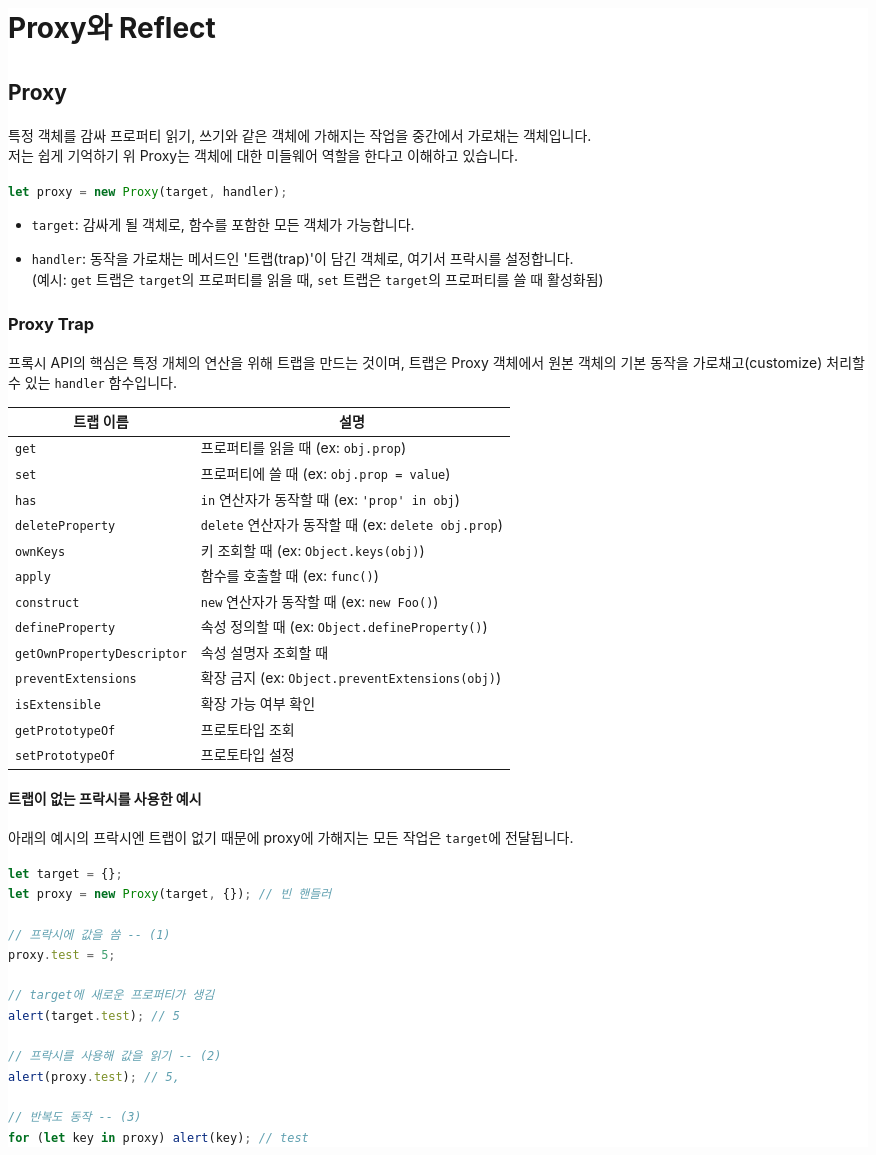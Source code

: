 # Proxy와 Reflect

## Proxy

특정 객체를 감싸 프로퍼티 읽기, 쓰기와 같은 객체에 가해지는 작업을 중간에서 가로채는 객체입니다.\
저는 쉽게 기억하기 위 Proxy는 객체에 대한 미들웨어 역할을 한다고 이해하고 있습니다.

```js
let proxy = new Proxy(target, handler);
```

- `target`: 감싸게 될 객체로, 함수를 포함한 모든 객체가 가능합니다.

- `handler`: 동작을 가로채는 메서드인 '트랩(trap)'이 담긴 객체로, 여기서 프락시를 설정합니다.\
  (예시: `get` 트랩은 `target`의 프로퍼티를 읽을 때, `set` 트랩은 `target`의 프로퍼티를 쓸 때 활성화됨)

### Proxy Trap

프록시 API의 핵심은 특정 개체의 연산을 위해 트랩을 만드는 것이며, 트랩은 Proxy 객체에서 원본 객체의 기본 동작을 가로채고(customize) 처리할 수 있는 `handler` 함수입니다.

| 트랩 이름                  | 설명                                                |
| -------------------------- | --------------------------------------------------- |
| `get`                      | 프로퍼티를 읽을 때 (ex: `obj.prop`)                 |
| `set`                      | 프로퍼티에 쓸 때 (ex: `obj.prop = value`)           |
| `has`                      | `in` 연산자가 동작할 때 (ex: `'prop' in obj`)       |
| `deleteProperty`           | `delete` 연산자가 동작할 때 (ex: `delete obj.prop`) |
| `ownKeys`                  | 키 조회할 때 (ex: `Object.keys(obj)`)               |
| `apply`                    | 함수를 호출할 때 (ex: `func()`)                     |
| `construct`                | `new` 연산자가 동작할 때 (ex: `new Foo()`)          |
| `defineProperty`           | 속성 정의할 때 (ex: `Object.defineProperty()`)      |
| `getOwnPropertyDescriptor` | 속성 설명자 조회할 때                               |
| `preventExtensions`        | 확장 금지 (ex: `Object.preventExtensions(obj)`)     |
| `isExtensible`             | 확장 가능 여부 확인                                 |
| `getPrototypeOf`           | 프로토타입 조회                                     |
| `setPrototypeOf`           | 프로토타입 설정                                     |

#### 트랩이 없는 프락시를 사용한 예시

아래의 예시의 프락시엔 트랩이 없기 때문에 proxy에 가해지는 모든 작업은 `target`에 전달됩니다.

```js
let target = {};
let proxy = new Proxy(target, {}); // 빈 핸들러

// 프락시에 값을 씀 -- (1)
proxy.test = 5;

// target에 새로운 프로퍼티가 생김
alert(target.test); // 5

// 프락시를 사용해 값을 읽기 -- (2)
alert(proxy.test); // 5,

// 반복도 동작 -- (3)
for (let key in proxy) alert(key); // test
```